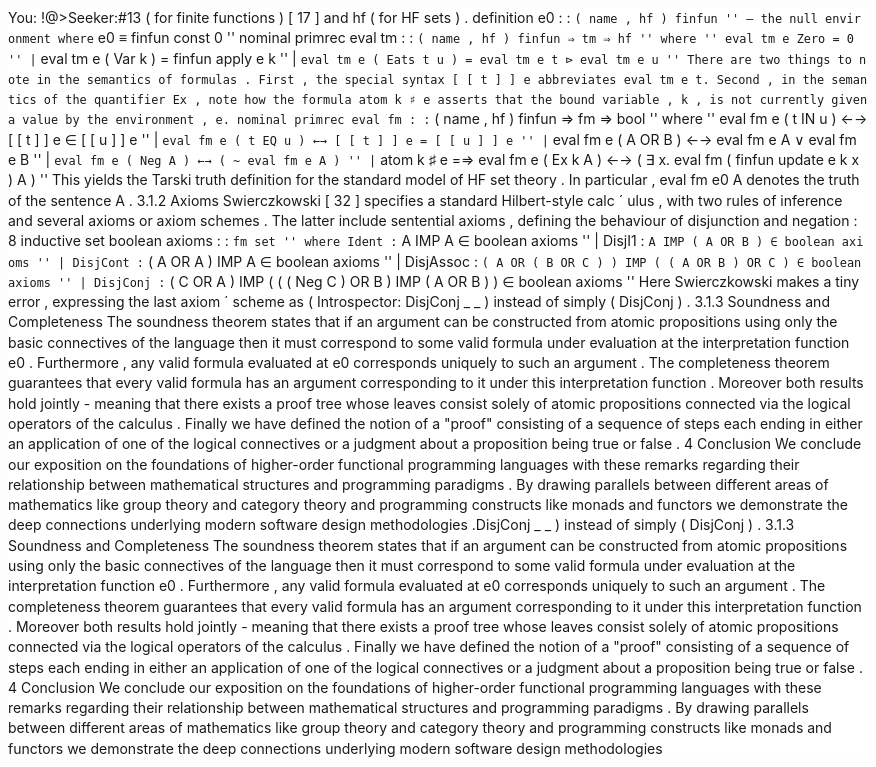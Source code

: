You: !@>Seeker:#13 ( for finite functions ) [ 17 ] and hf ( for HF sets ) . definition e0 : : `` ( name , hf ) finfun '' — the null environment where `` e0 ≡ finfun const 0 '' nominal primrec eval tm : : `` ( name , hf ) finfun ⇒ tm ⇒ hf '' where '' eval tm e Zero = 0 '' | `` eval tm e ( Var k ) = finfun apply e k '' | `` eval tm e ( Eats t u ) = eval tm e t ⊳ eval tm e u '' There are two things to note in the semantics of formulas . First , the special syntax [ [ t ] ] e abbreviates eval tm e t. Second , in the semantics of the quantifier Ex , note how the formula atom k ♯ e asserts that the bound variable , k , is not currently given a value by the environment , e. nominal primrec eval fm : : `` ( name , hf ) finfun ⇒ fm ⇒ bool '' where '' eval fm e ( t IN u ) ←→ [ [ t ] ] e ∈ [ [ u ] ] e '' | `` eval fm e ( t EQ u ) ←→ [ [ t ] ] e = [ [ u ] ] e '' | `` eval fm e ( A OR B ) ←→ eval fm e A ∨ eval fm e B '' | `` eval fm e ( Neg A ) ←→ ( ~ eval fm e A ) '' | `` atom k ♯ e =⇒ eval fm e ( Ex k A ) ←→ ( ∃ x. eval fm ( finfun update e k x ) A ) '' This yields the Tarski truth definition for the standard model of HF set theory . In particular , eval fm e0 A denotes the truth of the sentence A . 3.1.2 Axioms Swierczkowski [ 32 ] specifies a standard Hilbert-style calc ´ ulus , with two rules of inference and several axioms or axiom schemes . The latter include sentential axioms , defining the behaviour of disjunction and negation : 8 inductive set boolean axioms : : `` fm set '' where Ident : `` A IMP A ∈ boolean axioms '' | DisjI1 : `` A IMP ( A OR B ) ∈ boolean axioms '' | DisjCont : `` ( A OR A ) IMP A ∈ boolean axioms '' | DisjAssoc : `` ( A OR ( B OR C ) ) IMP ( ( A OR B ) OR C ) ∈ boolean axioms '' | DisjConj : `` ( C OR A ) IMP ( ( ( Neg C ) OR B ) IMP ( A OR B ) ) ∈ boolean axioms '' Here Swierczkowski makes a tiny error , expressing the last axiom ´ scheme as (
Introspector: DisjConj _ _ ) instead of simply ( DisjConj ) . 3.1.3 Soundness and Completeness The soundness theorem states that if an argument can be constructed from atomic propositions using only the basic connectives of the language then it must correspond to some valid formula under evaluation at the interpretation function e0 . Furthermore , any valid formula evaluated at e0 corresponds uniquely to such an argument . The completeness theorem guarantees that every valid formula has an argument corresponding to it under this interpretation function . Moreover both results hold jointly - meaning that there exists a proof tree whose leaves consist solely of atomic propositions connected via the logical operators of the calculus . Finally we have defined the notion of a "proof" consisting of a sequence of steps each ending in either an application of one of the logical connectives or a judgment about a proposition being true or false . 4 Conclusion We conclude our exposition on the foundations of higher-order functional programming languages with these remarks regarding their relationship between mathematical structures and programming paradigms . By drawing parallels between different areas of mathematics like group theory and category theory and programming constructs like monads and functors we demonstrate the deep connections underlying modern software design methodologies .</s>DisjConj _ _ ) instead of simply ( DisjConj ) . 3.1.3 Soundness and Completeness The soundness theorem states that if an argument can be constructed from atomic propositions using only the basic connectives of the language then it must correspond to some valid formula under evaluation at the interpretation function e0 . Furthermore , any valid formula evaluated at e0 corresponds uniquely to such an argument . The completeness theorem guarantees that every valid formula has an argument corresponding to it under this interpretation function . Moreover both results hold jointly - meaning that there exists a proof tree whose leaves consist solely of atomic propositions connected via the logical operators of the calculus . Finally we have defined the notion of a "proof" consisting of a sequence of steps each ending in either an application of one of the logical connectives or a judgment about a proposition being true or false . 4 Conclusion We conclude our exposition on the foundations of higher-order functional programming languages with these remarks regarding their relationship between mathematical structures and programming paradigms . By drawing parallels between different areas of mathematics like group theory and category theory and programming constructs like monads and functors we demonstrate the deep connections underlying modern software design methodologies

